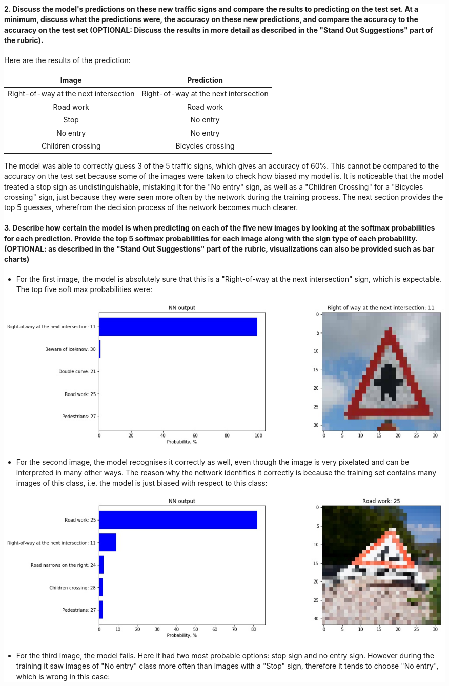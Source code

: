 
#### 2. Discuss the model's predictions on these new traffic signs and compare the results to predicting on the test set. At a minimum, discuss what the predictions were, the accuracy on these new predictions, and compare the accuracy to the accuracy on the test set (OPTIONAL: Discuss the results in more detail as described in the "Stand Out Suggestions" part of the rubric).

Here are the results of the prediction:

| Image			        |     Prediction	        					| 
|:---------------------:|:---------------------------------------------:| 
| Right-of-way at the next intersection      		| Right-of-way at the next intersection   									| 
| Road work     			| Road work 										|
| Stop					| No entry											|
| No entry	      		| No entry					 				|
| Children crossing			| Bicycles crossing    							|


The model was able to correctly guess 3 of the 5 traffic signs, which gives an accuracy of 60%. This cannot be compared to the accuracy on the test set because some of the images were taken to check how biased my model is. It is noticeable that the model treated a stop sign as undistinguishable, mistaking it for the "No entry" sign, as well as a "Children Crossing" for a "Bicycles crossing" sign, just because they were seen more often by the network during the training process. The next section provides the top 5 guesses, wherefrom the decision process of the network becomes much clearer.

#### 3. Describe how certain the model is when predicting on each of the five new images by looking at the softmax probabilities for each prediction. Provide the top 5 softmax probabilities for each image along with the sign type of each probability. (OPTIONAL: as described in the "Stand Out Suggestions" part of the rubric, visualizations can also be provided such as bar charts)

* For the first image, the model is absolutely sure that this is a "Right-of-way at the next intersection" sign, which is expectable. The top five soft max probabilities were:

![alt text][image9]

* For the second image, the model recognises it correctly as well, even though the image is very pixelated and can be interpreted in many other ways. The reason why the network identifies it correctly is because the training set contains many images of this class, i.e. the model is just biased with respect to this class:

![alt text][image10]

* For the third image, the model fails. Here it had two most probable options: stop sign and no entry sign. However during the training it saw images of "No entry" class more often than images with a "Stop" sign, therefore it tends to choose "No entry", which is wrong in this case:


[//]: # (Image References)
[image1]: ./report_images/histogram.jpg "Visualization"
[image2]: ./report_images/Normalisation.jpg "Normalisation"
[image3]: ./report_images/Augmentation.jpg "Augmentation"
[image4]: ./report_images/0_original.jpg "Traffic Sign 1"
[image5]: ./report_images/1_original.jpg "Traffic Sign 2"
[image6]: ./report_images/2_original.jpg "Traffic Sign 3"
[image7]: ./report_images/3_original.jpg "Traffic Sign 4"
[image8]: ./report_images/4_original.jpg "Traffic Sign 5"
[image9]: ./report_images/0.jpg "Traffic Sign 1 guess"
[image10]: ./report_images/1.jpg "Traffic Sign 2 guess"
[image11]: ./report_images/2.jpg "Traffic Sign 3 guess"
[image12]: ./report_images/3.jpg "Traffic Sign 4 guess"
[image13]: ./report_images/4.jpg "Traffic Sign 5 guess"
[image14]: ./report_images/ConvLayer1.jpg "Convolution Layer 1"